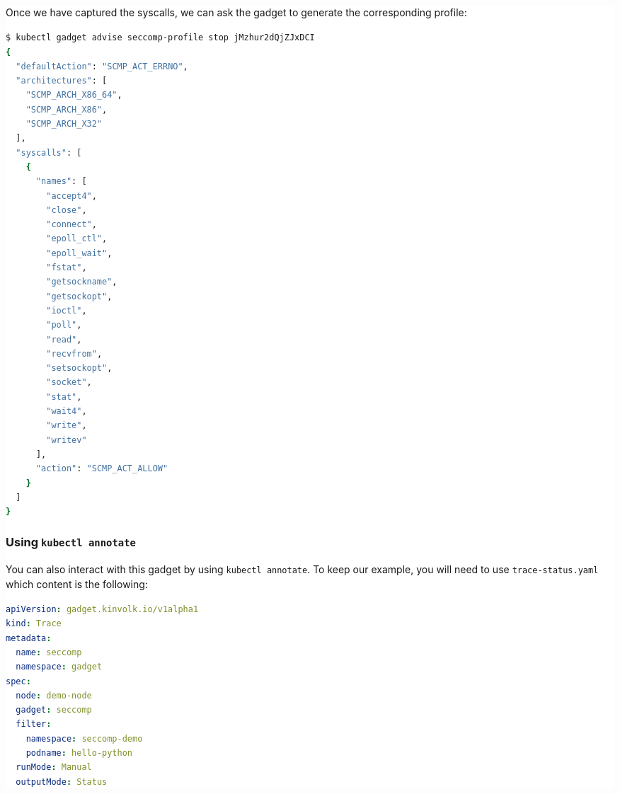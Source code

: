 Once we have captured the syscalls, we can ask the gadget to generate the
corresponding profile:

```bash
$ kubectl gadget advise seccomp-profile stop jMzhur2dQjZJxDCI
{
  "defaultAction": "SCMP_ACT_ERRNO",
  "architectures": [
    "SCMP_ARCH_X86_64",
    "SCMP_ARCH_X86",
    "SCMP_ARCH_X32"
  ],
  "syscalls": [
    {
      "names": [
        "accept4",
        "close",
        "connect",
        "epoll_ctl",
        "epoll_wait",
        "fstat",
        "getsockname",
        "getsockopt",
        "ioctl",
        "poll",
        "read",
        "recvfrom",
        "setsockopt",
        "socket",
        "stat",
        "wait4",
        "write",
        "writev"
      ],
      "action": "SCMP_ACT_ALLOW"
    }
  ]
}
```

### Using `kubectl annotate`

You can also interact with this gadget by using `kubectl annotate`.
To keep our example, you will need to use `trace-status.yaml` which content is
the following:

```yaml
apiVersion: gadget.kinvolk.io/v1alpha1
kind: Trace
metadata:
  name: seccomp
  namespace: gadget
spec:
  node: demo-node
  gadget: seccomp
  filter:
    namespace: seccomp-demo
    podname: hello-python
  runMode: Manual
  outputMode: Status
```
